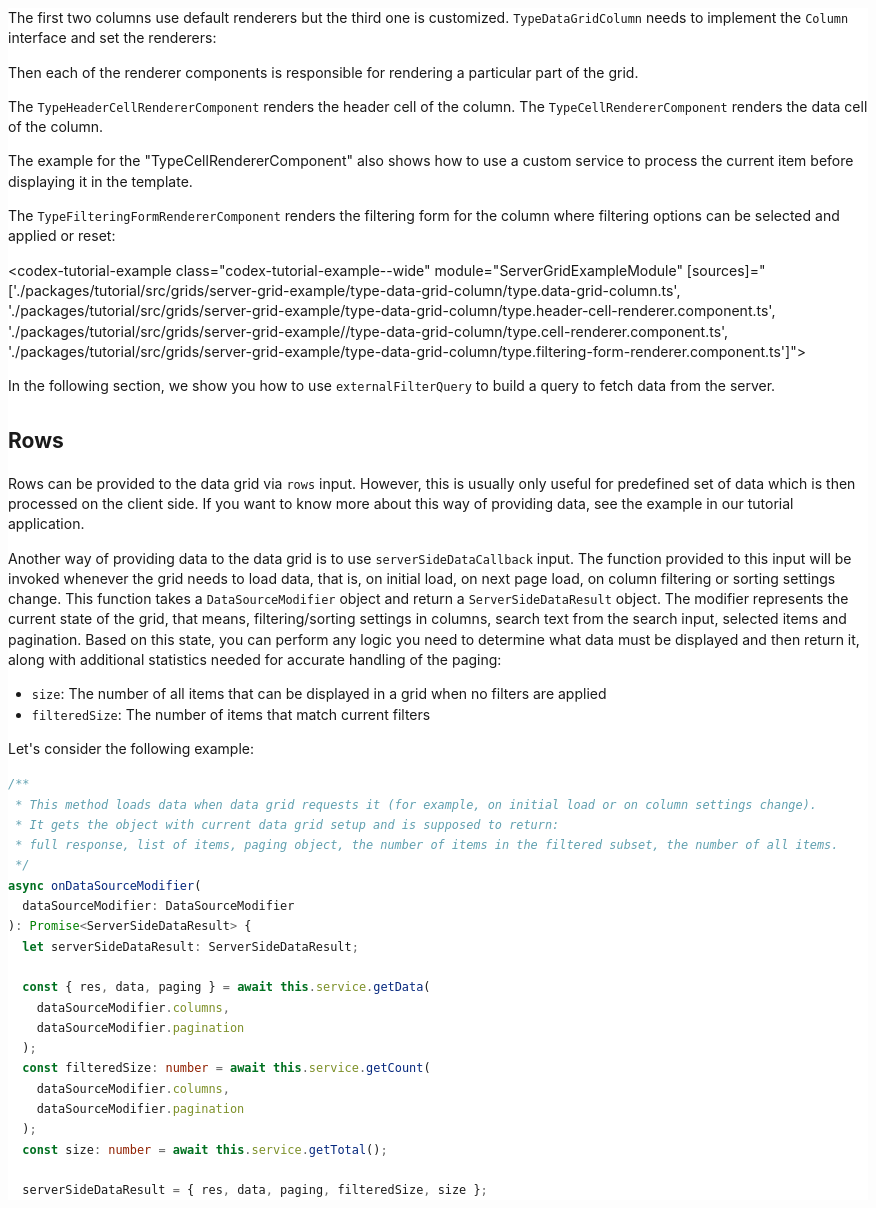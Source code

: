 The first two columns use default renderers but the third one is customized. `TypeDataGridColumn` needs to implement the `Column` interface and set the renderers:

Then each of the renderer components is responsible for rendering a particular part of the grid.

The `TypeHeaderCellRendererComponent` renders the header cell of the column. The `TypeCellRendererComponent` renders the data cell of the column.

The example for the "TypeCellRendererComponent" also shows how to use a custom service to process the current item before displaying it in the template.

The `TypeFilteringFormRendererComponent` renders the filtering form for the column where filtering options can be selected and applied or reset:

<codex-tutorial-example class="codex-tutorial-example--wide" module="ServerGridExampleModule" [sources]="['./packages/tutorial/src/grids/server-grid-example/type-data-grid-column/type.data-grid-column.ts', './packages/tutorial/src/grids/server-grid-example/type-data-grid-column/type.header-cell-renderer.component.ts', './packages/tutorial/src/grids/server-grid-example//type-data-grid-column/type.cell-renderer.component.ts', './packages/tutorial/src/grids/server-grid-example/type-data-grid-column/type.filtering-form-renderer.component.ts']"></codex-tutorial-example>

In the following section, we show you how to use `externalFilterQuery` to build a query to fetch data from the server.

## Rows

Rows can be provided to the data grid via `rows` input. However, this is usually only useful for predefined set of data which is then processed on the client side. If you want to know more about this way of providing data, see the example in our tutorial application.

Another way of providing data to the data grid is to use `serverSideDataCallback` input. The function provided to this input will be invoked whenever the grid needs to load data, that is, on initial load, on next page load, on column filtering or sorting settings change. This function takes a `DataSourceModifier` object and return a `ServerSideDataResult` object. The modifier represents the current state of the grid, that means, filtering/sorting settings in columns, search text from the search input, selected items and pagination. Based on this state, you can perform any logic you need to determine what data must be displayed and then return it, along with additional statistics needed for accurate handling of the paging:

- `size`: The number of all items that can be displayed in a grid when no filters are applied
- `filteredSize`: The number of items that match current filters

Let's consider the following example:

```ts
/**
 * This method loads data when data grid requests it (for example, on initial load or on column settings change).
 * It gets the object with current data grid setup and is supposed to return:
 * full response, list of items, paging object, the number of items in the filtered subset, the number of all items.
 */
async onDataSourceModifier(
  dataSourceModifier: DataSourceModifier
): Promise<ServerSideDataResult> {
  let serverSideDataResult: ServerSideDataResult;

  const { res, data, paging } = await this.service.getData(
    dataSourceModifier.columns,
    dataSourceModifier.pagination
  );
  const filteredSize: number = await this.service.getCount(
    dataSourceModifier.columns,
    dataSourceModifier.pagination
  );
  const size: number = await this.service.getTotal();

  serverSideDataResult = { res, data, paging, filteredSize, size };
```
